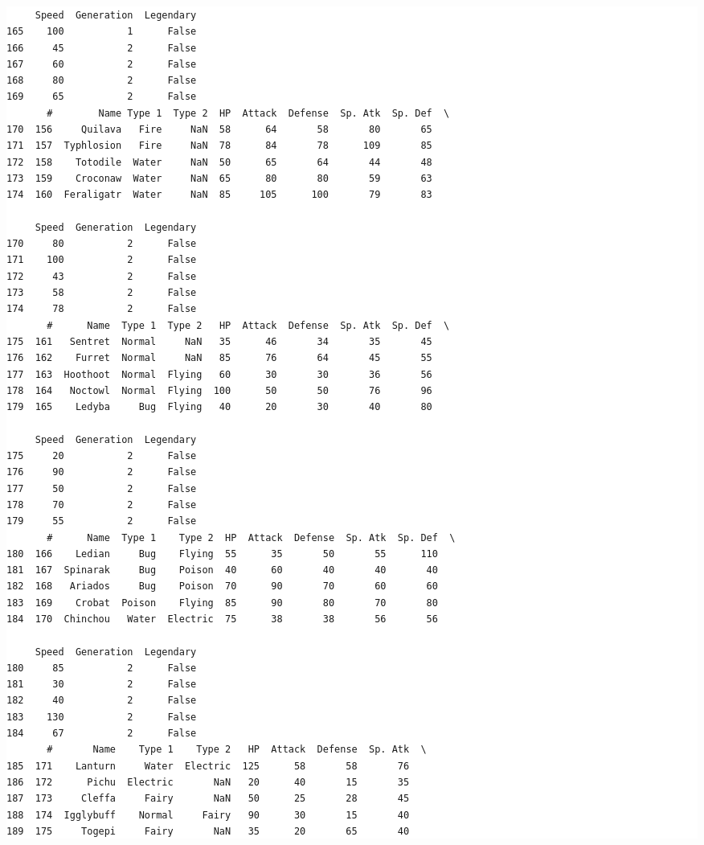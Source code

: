          Speed  Generation  Legendary  
    165    100           1      False  
    166     45           2      False  
    167     60           2      False  
    168     80           2      False  
    169     65           2      False  
           #        Name Type 1  Type 2  HP  Attack  Defense  Sp. Atk  Sp. Def  \
    170  156     Quilava   Fire     NaN  58      64       58       80       65   
    171  157  Typhlosion   Fire     NaN  78      84       78      109       85   
    172  158    Totodile  Water     NaN  50      65       64       44       48   
    173  159    Croconaw  Water     NaN  65      80       80       59       63   
    174  160  Feraligatr  Water     NaN  85     105      100       79       83   
    
         Speed  Generation  Legendary  
    170     80           2      False  
    171    100           2      False  
    172     43           2      False  
    173     58           2      False  
    174     78           2      False  
           #      Name  Type 1  Type 2   HP  Attack  Defense  Sp. Atk  Sp. Def  \
    175  161   Sentret  Normal     NaN   35      46       34       35       45   
    176  162    Furret  Normal     NaN   85      76       64       45       55   
    177  163  Hoothoot  Normal  Flying   60      30       30       36       56   
    178  164   Noctowl  Normal  Flying  100      50       50       76       96   
    179  165    Ledyba     Bug  Flying   40      20       30       40       80   
    
         Speed  Generation  Legendary  
    175     20           2      False  
    176     90           2      False  
    177     50           2      False  
    178     70           2      False  
    179     55           2      False  
           #      Name  Type 1    Type 2  HP  Attack  Defense  Sp. Atk  Sp. Def  \
    180  166    Ledian     Bug    Flying  55      35       50       55      110   
    181  167  Spinarak     Bug    Poison  40      60       40       40       40   
    182  168   Ariados     Bug    Poison  70      90       70       60       60   
    183  169    Crobat  Poison    Flying  85      90       80       70       80   
    184  170  Chinchou   Water  Electric  75      38       38       56       56   
    
         Speed  Generation  Legendary  
    180     85           2      False  
    181     30           2      False  
    182     40           2      False  
    183    130           2      False  
    184     67           2      False  
           #       Name    Type 1    Type 2   HP  Attack  Defense  Sp. Atk  \
    185  171    Lanturn     Water  Electric  125      58       58       76   
    186  172      Pichu  Electric       NaN   20      40       15       35   
    187  173     Cleffa     Fairy       NaN   50      25       28       45   
    188  174  Igglybuff    Normal     Fairy   90      30       15       40   
    189  175     Togepi     Fairy       NaN   35      20       65       40   
    